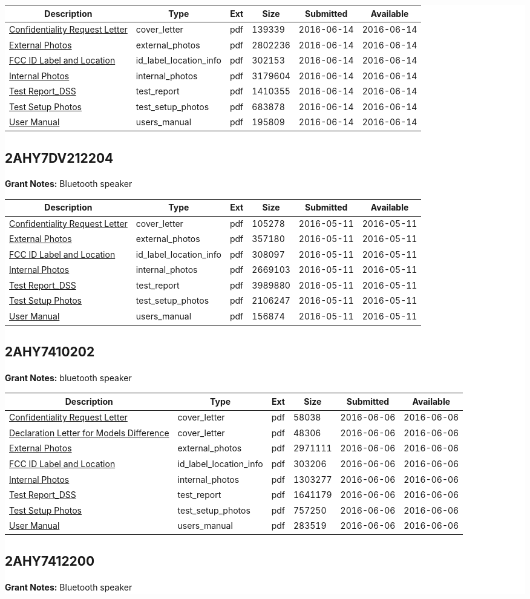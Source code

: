 | Description | Type | Ext | Size | Submitted | Available |
| ----------- | ---- | --- | ---- | --------- | --------- |
| [Confidentiality Request Letter](2AHY7BT-154/f400799b68a70634bad992c5cc721a7d/3026441.pdf) | cover_letter | pdf | 139339 | 2016-06-14 | 2016-06-14 |
| [External Photos](2AHY7BT-154/f400799b68a70634bad992c5cc721a7d/3026442.pdf) | external_photos | pdf | 2802236 | 2016-06-14 | 2016-06-14 |
| [FCC ID Label and Location](2AHY7BT-154/f400799b68a70634bad992c5cc721a7d/3026444.pdf) | id_label_location_info | pdf | 302153 | 2016-06-14 | 2016-06-14 |
| [Internal Photos](2AHY7BT-154/f400799b68a70634bad992c5cc721a7d/3026443.pdf) | internal_photos | pdf | 3179604 | 2016-06-14 | 2016-06-14 |
| [Test Report_DSS](2AHY7BT-154/f400799b68a70634bad992c5cc721a7d/3026446.pdf) | test_report | pdf | 1410355 | 2016-06-14 | 2016-06-14 |
| [Test Setup Photos](2AHY7BT-154/f400799b68a70634bad992c5cc721a7d/3026445.pdf) | test_setup_photos | pdf | 683878 | 2016-06-14 | 2016-06-14 |
| [User Manual](2AHY7BT-154/f400799b68a70634bad992c5cc721a7d/3026447.pdf) | users_manual | pdf | 195809 | 2016-06-14 | 2016-06-14 |
## 2AHY7DV212204
**Grant Notes:** Bluetooth speaker

| Description | Type | Ext | Size | Submitted | Available |
| ----------- | ---- | --- | ---- | --------- | --------- |
| [Confidentiality Request Letter](2AHY7DV212204/c8f0d4378e3e8fecce203b5e0924dff0/2986107.pdf) | cover_letter | pdf | 105278 | 2016-05-11 | 2016-05-11 |
| [External Photos](2AHY7DV212204/c8f0d4378e3e8fecce203b5e0924dff0/2986108.pdf) | external_photos | pdf | 357180 | 2016-05-11 | 2016-05-11 |
| [FCC ID Label and Location](2AHY7DV212204/c8f0d4378e3e8fecce203b5e0924dff0/2986110.pdf) | id_label_location_info | pdf | 308097 | 2016-05-11 | 2016-05-11 |
| [Internal Photos](2AHY7DV212204/c8f0d4378e3e8fecce203b5e0924dff0/2986109.pdf) | internal_photos | pdf | 2669103 | 2016-05-11 | 2016-05-11 |
| [Test Report_DSS](2AHY7DV212204/c8f0d4378e3e8fecce203b5e0924dff0/2986112.pdf) | test_report | pdf | 3989880 | 2016-05-11 | 2016-05-11 |
| [Test Setup Photos](2AHY7DV212204/c8f0d4378e3e8fecce203b5e0924dff0/2986111.pdf) | test_setup_photos | pdf | 2106247 | 2016-05-11 | 2016-05-11 |
| [User Manual](2AHY7DV212204/c8f0d4378e3e8fecce203b5e0924dff0/2986113.pdf) | users_manual | pdf | 156874 | 2016-05-11 | 2016-05-11 |
## 2AHY7410202
**Grant Notes:** bluetooth speaker

| Description | Type | Ext | Size | Submitted | Available |
| ----------- | ---- | --- | ---- | --------- | --------- |
| [Confidentiality Request Letter](2AHY7410202/03357a27e3441ca49a495716bf96ebd0/3019218.pdf) | cover_letter | pdf | 58038 | 2016-06-06 | 2016-06-06 |
| [Declaration Letter for Models Difference](2AHY7410202/03357a27e3441ca49a495716bf96ebd0/3019224.pdf) | cover_letter | pdf | 48306 | 2016-06-06 | 2016-06-06 |
| [External Photos](2AHY7410202/03357a27e3441ca49a495716bf96ebd0/3019219.pdf) | external_photos | pdf | 2971111 | 2016-06-06 | 2016-06-06 |
| [FCC ID Label and Location](2AHY7410202/03357a27e3441ca49a495716bf96ebd0/3019221.pdf) | id_label_location_info | pdf | 303206 | 2016-06-06 | 2016-06-06 |
| [Internal Photos](2AHY7410202/03357a27e3441ca49a495716bf96ebd0/3019220.pdf) | internal_photos | pdf | 1303277 | 2016-06-06 | 2016-06-06 |
| [Test Report_DSS](2AHY7410202/03357a27e3441ca49a495716bf96ebd0/3019223.pdf) | test_report | pdf | 1641179 | 2016-06-06 | 2016-06-06 |
| [Test Setup Photos](2AHY7410202/03357a27e3441ca49a495716bf96ebd0/3019222.pdf) | test_setup_photos | pdf | 757250 | 2016-06-06 | 2016-06-06 |
| [User Manual](2AHY7410202/03357a27e3441ca49a495716bf96ebd0/3019225.pdf) | users_manual | pdf | 283519 | 2016-06-06 | 2016-06-06 |
## 2AHY7412200
**Grant Notes:** Bluetooth speaker
